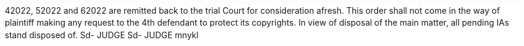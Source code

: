 42022, 52022 and 62022 are remitted back to the trial Court for consideration afresh. This order shall not come in the way of plaintiff making any request to the 4th defendant to protect its copyrights. In view of disposal of the main matter, all pending IAs stand disposed of. Sd- JUDGE Sd- JUDGE mnykl